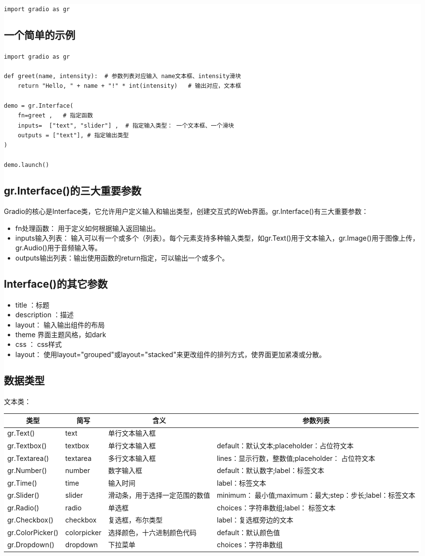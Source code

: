 ```
import gradio as gr
```

 ##  一个简单的示例

```
import gradio as gr

def greet(name, intensity):  # 参数列表对应输入 name文本框、intensity滑块
    return "Hello, " + name + "!" * int(intensity)   # 输出对应，文本框

demo = gr.Interface(
    fn=greet ,   # 指定函数
    inputs=  ["text", "slider"] ,  # 指定输入类型： 一个文本框、一个滑块
    outputs = ["text"], # 指定输出类型
)

demo.launch()
```

## gr.Interface()的三大重要参数

Gradio的核心是Interface类，它允许用户定义输入和输出类型，创建交互式的Web界面。gr.Interface()有三大重要参数： 

-  fn处理函数： 用于定义如何根据输入返回输出。
-  inputs输入列表： 输入可以有一个或多个（列表）。每个元素支持多种输入类型，如gr.Text()用于文本输入，gr.Image()用于图像上传，gr.Audio()用于音频输入等。
-  outputs输出列表：输出使用函数的return指定，可以输出一个或多个。

## Interface()的其它参数

-  title ：标题
-  description ：描述
-  layout： 输入输出组件的布局
-  theme 界面主题风格，如dark
-  css ： css样式
-  layout： 使用layout="grouped"或layout="stacked"来更改组件的排列方式，使界面更加紧凑或分散。


##  数据类型

文本类：

类型	|	简写	|	含义	|	参数列表
---	|	---	|	---	|	---
gr.Text()	|	text	|	单行文本输入框	|	
gr.Textbox()	|	textbox	|	单行文本输入框	|	default：默认文本;placeholder：占位符文本
gr.Textarea()	|	textarea	|	多行文本输入框	|	lines：显示行数，整数值;placeholder： 占位符文本
gr.Number()	|	number	|	数字输入框	|	default：默认数字;label：标签文本
gr.Time()	|	time	|	输入时间	|	label：标签文本
gr.Slider()	|	slider	|	滑动条，用于选择一定范围的数值	|	minimum： 最小值;maximum：最大;step：步长;label：标签文本
gr.Radio()	|	radio	|	单选框	|	choices：字符串数组;label： 标签文本
gr.Checkbox()	|	checkbox	|	复选框，布尔类型	|	label：复选框旁边的文本
gr.ColorPicker()	|	colorpicker	|	选择颜色，十六进制颜色代码	|	default：默认颜色值
gr.Dropdown()	|	dropdown	|	下拉菜单	|	choices：字符串数组

